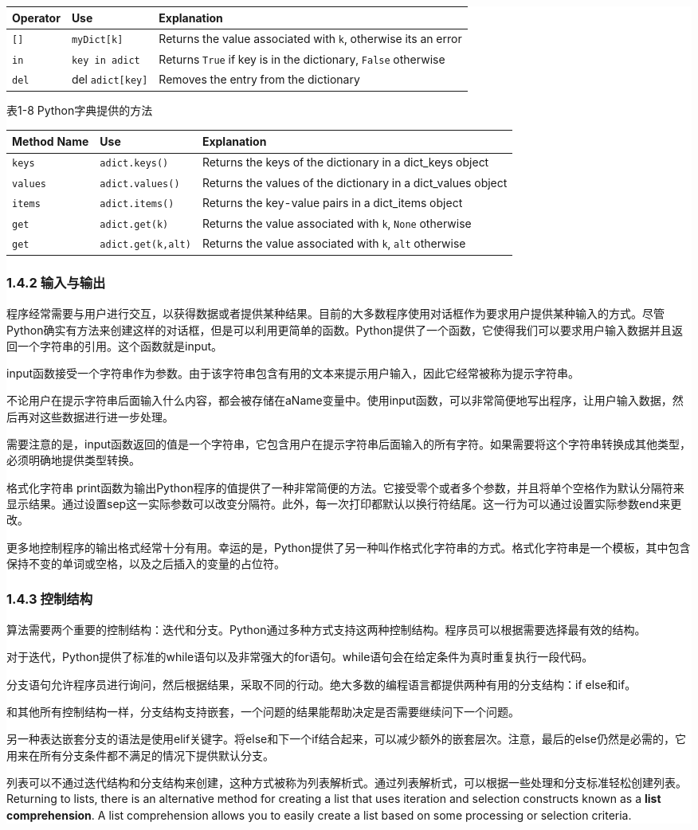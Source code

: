 | **Operator** | **Use**          | **Explanation**                                              |
| :----------- | :--------------- | :----------------------------------------------------------- |
| `[]`         | `myDict[k]`      | Returns the value associated with `k`, otherwise its an error |
| `in`         | `key in adict`   | Returns `True` if key is in the dictionary, `False` otherwise |
| `del`        | del `adict[key]` | Removes the entry from the dictionary                        |



表1-8 Python字典提供的方法

| **Method Name** | **Use**            | **Explanation**                                              |
| :-------------- | :----------------- | :----------------------------------------------------------- |
| `keys`          | `adict.keys()`     | Returns the keys of the dictionary in a dict_keys object     |
| `values`        | `adict.values()`   | Returns the values of the dictionary in a dict_values object |
| `items`         | `adict.items()`    | Returns the key-value pairs in a dict_items object           |
| `get`           | `adict.get(k)`     | Returns the value associated with `k`, `None` otherwise      |
| `get`           | `adict.get(k,alt)` | Returns the value associated with `k`, `alt` otherwise       |



### 1.4.2 输入与输出

程序经常需要与用户进行交互，以获得数据或者提供某种结果。目前的大多数程序使用对话框作为要求用户提供某种输入的方式。尽管Python确实有方法来创建这样的对话框，但是可以利用更简单的函数。Python提供了一个函数，它使得我们可以要求用户输入数据并且返回一个字符串的引用。这个函数就是input。

input函数接受一个字符串作为参数。由于该字符串包含有用的文本来提示用户输入，因此它经常被称为提示字符串。

不论用户在提示字符串后面输入什么内容，都会被存储在aName变量中。使用input函数，可以非常简便地写出程序，让用户输入数据，然后再对这些数据进行进一步处理。

需要注意的是，input函数返回的值是一个字符串，它包含用户在提示字符串后面输入的所有字符。如果需要将这个字符串转换成其他类型，必须明确地提供类型转换。

格式化字符串
print函数为输出Python程序的值提供了一种非常简便的方法。它接受零个或者多个参数，并且将单个空格作为默认分隔符来显示结果。通过设置sep这一实际参数可以改变分隔符。此外，每一次打印都默认以换行符结尾。这一行为可以通过设置实际参数end来更改。

更多地控制程序的输出格式经常十分有用。幸运的是，Python提供了另一种叫作格式化字符串的方式。格式化字符串是一个模板，其中包含保持不变的单词或空格，以及之后插入的变量的占位符。



### 1.4.3 控制结构

算法需要两个重要的控制结构：迭代和分支。Python通过多种方式支持这两种控制结构。程序员可以根据需要选择最有效的结构。

对于迭代，Python提供了标准的while语句以及非常强大的for语句。while语句会在给定条件为真时重复执行一段代码。



分支语句允许程序员进行询问，然后根据结果，采取不同的行动。绝大多数的编程语言都提供两种有用的分支结构：if else和if。

和其他所有控制结构一样，分支结构支持嵌套，一个问题的结果能帮助决定是否需要继续问下一个问题。

另一种表达嵌套分支的语法是使用elif关键字。将else和下一个if结合起来，可以减少额外的嵌套层次。注意，最后的else仍然是必需的，它用来在所有分支条件都不满足的情况下提供默认分支。



列表可以不通过迭代结构和分支结构来创建，这种方式被称为列表解析式。通过列表解析式，可以根据一些处理和分支标准轻松创建列表。Returning to lists, there is an alternative method for creating a list that uses iteration and selection constructs known as a **list comprehension**. A list comprehension allows you to easily create a list based on some processing or selection criteria. 
